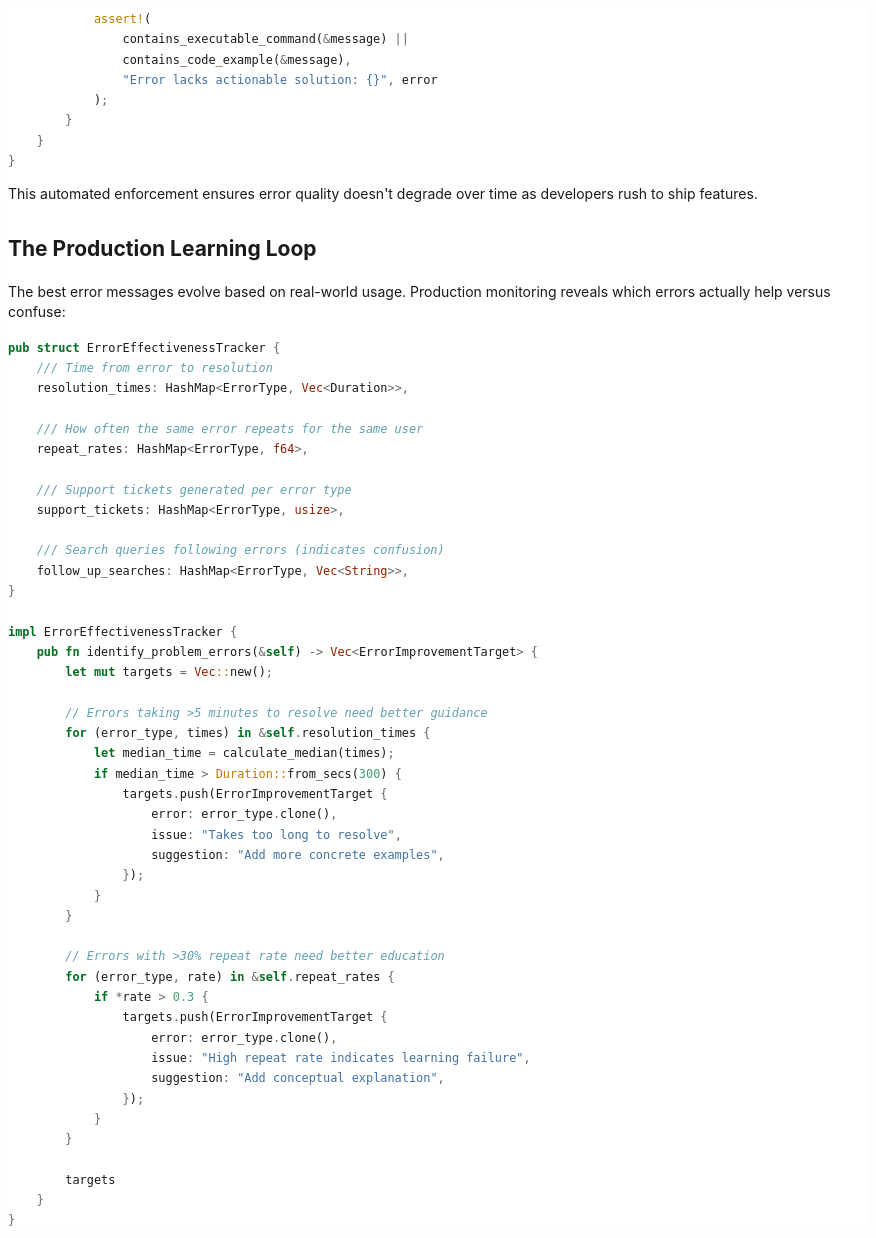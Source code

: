 ```rust
            assert!(
                contains_executable_command(&message) ||
                contains_code_example(&message),
                "Error lacks actionable solution: {}", error
            );
        }
    }
}
```

This automated enforcement ensures error quality doesn't degrade over time as developers rush to ship features.

## The Production Learning Loop

The best error messages evolve based on real-world usage. Production monitoring reveals which errors actually help versus confuse:

```rust
pub struct ErrorEffectivenessTracker {
    /// Time from error to resolution
    resolution_times: HashMap<ErrorType, Vec<Duration>>,
    
    /// How often the same error repeats for the same user
    repeat_rates: HashMap<ErrorType, f64>,
    
    /// Support tickets generated per error type
    support_tickets: HashMap<ErrorType, usize>,
    
    /// Search queries following errors (indicates confusion)
    follow_up_searches: HashMap<ErrorType, Vec<String>>,
}

impl ErrorEffectivenessTracker {
    pub fn identify_problem_errors(&self) -> Vec<ErrorImprovementTarget> {
        let mut targets = Vec::new();
        
        // Errors taking >5 minutes to resolve need better guidance
        for (error_type, times) in &self.resolution_times {
            let median_time = calculate_median(times);
            if median_time > Duration::from_secs(300) {
                targets.push(ErrorImprovementTarget {
                    error: error_type.clone(),
                    issue: "Takes too long to resolve",
                    suggestion: "Add more concrete examples",
                });
            }
        }
        
        // Errors with >30% repeat rate need better education
        for (error_type, rate) in &self.repeat_rates {
            if *rate > 0.3 {
                targets.push(ErrorImprovementTarget {
                    error: error_type.clone(),
                    issue: "High repeat rate indicates learning failure",
                    suggestion: "Add conceptual explanation",
                });
            }
        }
        
        targets
    }
}
```